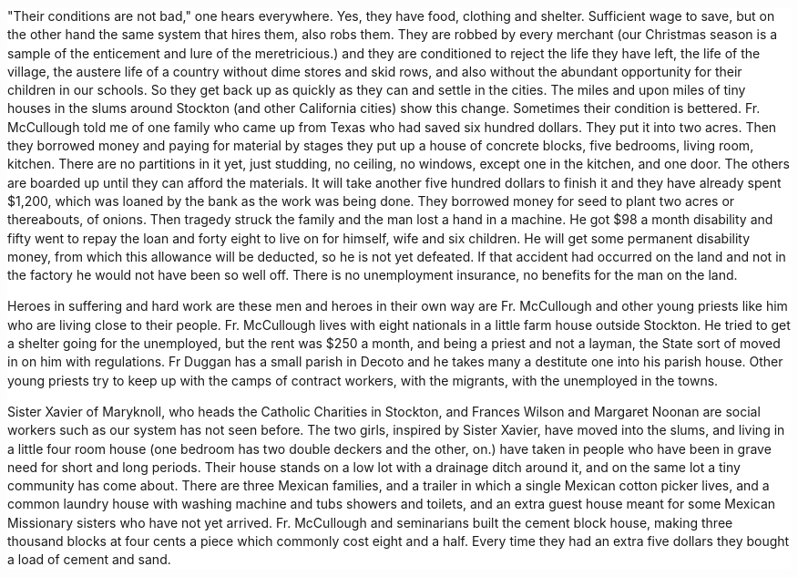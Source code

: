 "Their conditions are not bad," one hears everywhere. Yes, they have
food, clothing and shelter. Sufficient wage to save, but on the other
hand the same system that hires them, also robs them. They are robbed by
every merchant (our Christmas season is a sample of the enticement and
lure of the meretricious.) and they are conditioned to reject the life
they have left, the life of the village, the austere life of a country
without dime stores and skid rows, and also without the abundant
opportunity for their children in our schools. So they get back up as
quickly as they can and settle in the cities. The miles and upon miles
of tiny houses in the slums around Stockton (and other California
cities) show this change. Sometimes their condition is bettered. Fr.
McCullough told me of one family who came up from Texas who had saved
six hundred dollars. They put it into two acres. Then they borrowed
money and paying for material by stages they put up a house of concrete
blocks, five bedrooms, living room, kitchen. There are no partitions in
it yet, just studding, no ceiling, no windows, except one in the
kitchen, and one door. The others are boarded up until they can afford
the materials. It will take another five hundred dollars to finish it
and they have already spent $1,200, which was loaned by the bank as the
work was being done. They borrowed money for seed to plant two acres or
thereabouts, of onions. Then tragedy struck the family and the man lost
a hand in a machine. He got $98 a month disability and fifty went to
repay the loan and forty eight to live on for himself, wife and six
children. He will get some permanent disability money, from which this
allowance will be deducted, so he is not yet defeated. If that accident
had occurred on the land and not in the factory he would not have been
so well off. There is no unemployment insurance, no benefits for the man
on the land.

Heroes in suffering and hard work are these men and heroes in their own
way are Fr. McCullough and other young priests like him who are living
close to their people. Fr. McCullough lives with eight nationals in a
little farm house outside Stockton. He tried to get a shelter going for
the unemployed, but the rent was $250 a month, and being a priest and
not a layman, the State sort of moved in on him with regulations. Fr
Duggan has a small parish in Decoto and he takes many a destitute one
into his parish house. Other young priests try to keep up with the camps
of contract workers, with the migrants, with the unemployed in the
towns.

Sister Xavier of Maryknoll, who heads the Catholic Charities in
Stockton, and Frances Wilson and Margaret Noonan are social workers such
as our system has not seen before. The two girls, inspired by Sister
Xavier, have moved into the slums, and living in a little four room
house (one bedroom has two double deckers and the other, on.) have taken
in people who have been in grave need for short and long periods. Their
house stands on a low lot with a drainage ditch around it, and on the
same lot a tiny community has come about. There are three Mexican
families, and a trailer in which a single Mexican cotton picker lives,
and a common laundry house with washing machine and tubs showers and
toilets, and an extra guest house meant for some Mexican Missionary
sisters who have not yet arrived. Fr. McCullough and seminarians built
the cement block house, making three thousand blocks at four cents a
piece which commonly cost eight and a half. Every time they had an extra
five dollars they bought a load of cement and sand.
